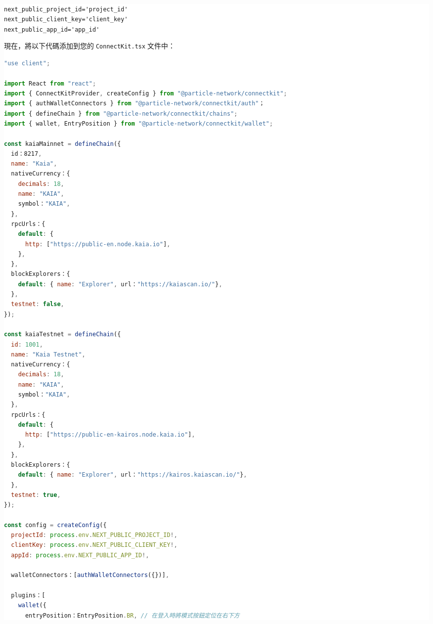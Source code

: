```plaintext
next_public_project_id='project_id'
next_public_client_key='client_key'
next_public_app_id='app_id'
```

現在，將以下代碼添加到您的 `ConnectKit.tsx` 文件中：

```js
"use client";

import React from "react";
import { ConnectKitProvider, createConfig } from "@particle-network/connectkit";
import { authWalletConnectors } from "@particle-network/connectkit/auth"；
import { defineChain } from "@particle-network/connectkit/chains";
import { wallet, EntryPosition } from "@particle-network/connectkit/wallet";

const kaiaMainnet = defineChain({
  id：8217,
  name: "Kaia",
  nativeCurrency：{
    decimals: 18,
    name: "KAIA",
    symbol："KAIA",
  },
  rpcUrls：{
    default: {
      http: ["https://public-en.node.kaia.io"],
    },
  },
  blockExplorers：{
    default: { name: "Explorer", url："https://kaiascan.io/"},
  },
  testnet: false,
});

const kaiaTestnet = defineChain({
  id: 1001,
  name: "Kaia Testnet",
  nativeCurrency：{
    decimals: 18,
    name: "KAIA",
    symbol："KAIA",
  },
  rpcUrls：{
    default: {
      http: ["https://public-en-kairos.node.kaia.io"],
    },
  },
  blockExplorers：{
    default: { name: "Explorer", url："https://kairos.kaiascan.io/"},
  },
  testnet: true,
});

const config = createConfig({
  projectId: process.env.NEXT_PUBLIC_PROJECT_ID!,
  clientKey: process.env.NEXT_PUBLIC_CLIENT_KEY!,
  appId: process.env.NEXT_PUBLIC_APP_ID!,

  walletConnectors：[authWalletConnectors({})],

  plugins：[
    wallet({
      entryPosition：EntryPosition.BR, // 在登入時將模式按鈕定位在右下方
```